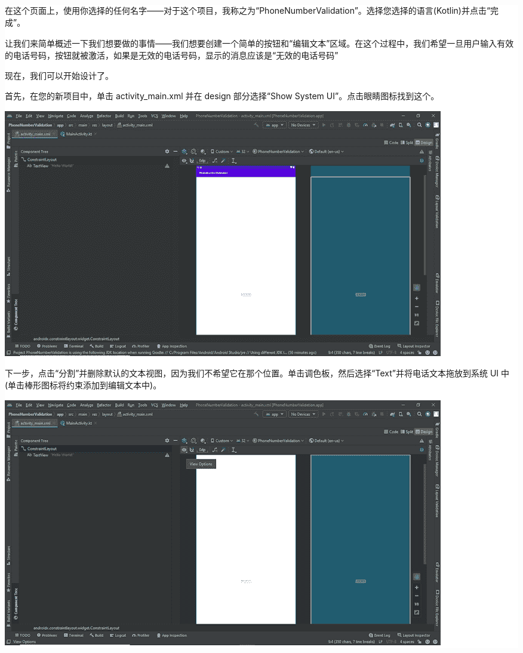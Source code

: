 在这个页面上，使用你选择的任何名字——对于这个项目，我称之为“PhoneNumberValidation”。选择您选择的语言(Kotlin)并点击“完成”。

让我们来简单概述一下我们想要做的事情——我们想要创建一个简单的按钮和“编辑文本”区域。在这个过程中，我们希望一旦用户输入有效的电话号码，按钮就被激活，如果是无效的电话号码，显示的消息应该是“无效的电话号码”

现在，我们可以开始设计了。

首先，在您的新项目中，单击 activity_main.xml 并在 design 部分选择“Show System UI”。点击眼睛图标找到这个。

![Show System UI Activity XML](img/56d438809ff403aff6e0107b48e0e9bb.png)

下一步，点击“分割”并删除默认的文本视图，因为我们不希望它在那个位置。单击调色板，然后选择“Text”并将电话文本拖放到系统 UI 中(单击棒形图标将约束添加到编辑文本中)。

![System UI Phone Text Screenshot](img/a624ce0aecb4ef69a3c586fd5d7c85e7.png)
